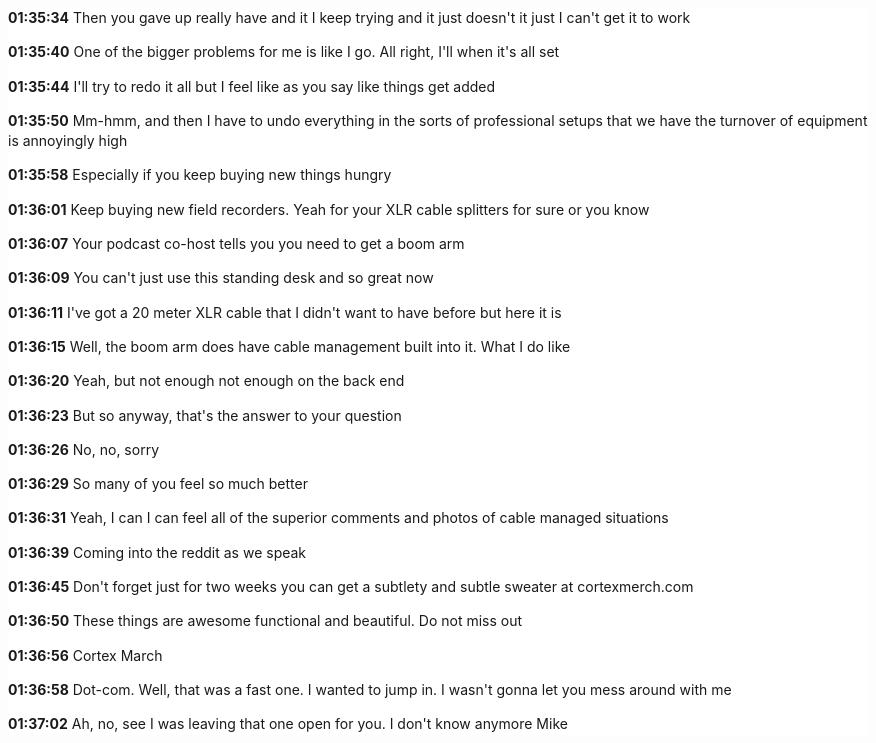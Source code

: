 **01:35:34** Then you gave up really have and it I keep trying and it just doesn't it just I can't get it to work

**01:35:40** One of the bigger problems for me is like I go. All right, I'll when it's all set

**01:35:44** I'll try to redo it all but I feel like as you say like things get added

**01:35:50** Mm-hmm, and then I have to undo everything in the sorts of professional setups that we have the turnover of equipment is annoyingly high

**01:35:58** Especially if you keep buying new things hungry

**01:36:01** Keep buying new field recorders. Yeah for your XLR cable splitters for sure or you know

**01:36:07** Your podcast co-host tells you you need to get a boom arm

**01:36:09** You can't just use this standing desk and so great now

**01:36:11** I've got a 20 meter XLR cable that I didn't want to have before but here it is

**01:36:15** Well, the boom arm does have cable management built into it. What I do like

**01:36:20** Yeah, but not enough not enough on the back end

**01:36:23** But so anyway, that's the answer to your question

**01:36:26** No, no, sorry

**01:36:29** So many of you feel so much better

**01:36:31** Yeah, I can I can feel all of the superior comments and photos of cable managed situations

**01:36:39** Coming into the reddit as we speak

**01:36:45** Don't forget just for two weeks you can get a subtlety and subtle sweater at cortexmerch.com

**01:36:50** These things are awesome functional and beautiful. Do not miss out

**01:36:56** Cortex March

**01:36:58** Dot-com. Well, that was a fast one. I wanted to jump in. I wasn't gonna let you mess around with me

**01:37:02** Ah, no, see I was leaving that one open for you. I don't know anymore Mike
